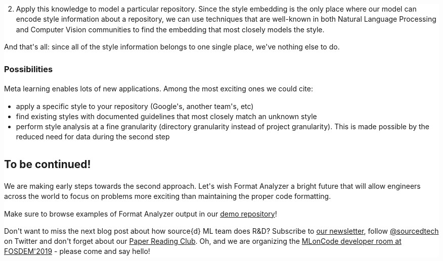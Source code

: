 2. Apply this knowledge to model a particular repository. Since the
   style embedding is the only place where our model can encode style
   information about a repository, we can use techniques that are
   well-known in both Natural Language Processing and Computer Vision
   communities to find the embedding that most closely models the
   style.

And that's all: since all of the style information belongs to one
single place, we've nothing else to do.

### Possibilities

Meta learning enables lots of new applications. Among the most
exciting ones we could cite:

- apply a specific style to your repository (Google's, another team's, etc)
- find existing styles with documented guidelines that most closely match an
  unknown style
- perform style analysis at a fine granularity (directory granularity
  instead of project granularity). This is made possible by the
  reduced need for data during the second step

## To be continued!

We are making early steps towards the second approach. Let's wish
Format Analyzer a bright future that will allow engineers across the
world to focus on problems more exciting than maintaining the proper
code formatting.

Make sure to browse examples of Format Analyzer output in our [demo
repository](https://github.com/lookout-demo/node)!

Don't want to miss the next blog post about how source{d} ML team does
R&D? Subscribe to [our newsletter](http://go.sourced.tech/newsletter),
follow [@sourcedtech](https://twitter.com/sourcedtech) on Twitter and
don't forget about our [Paper Reading
Club](https://github.com/src-d/reading-club). Oh, and we are
organizing the [MLonCode developer room at
FOSDEM'2019](https://medium.com/sourcedtech/ml-on-code-devroom-cfp-fosdem-2019-4f867f128e21#a948) -
please come and say hello!

